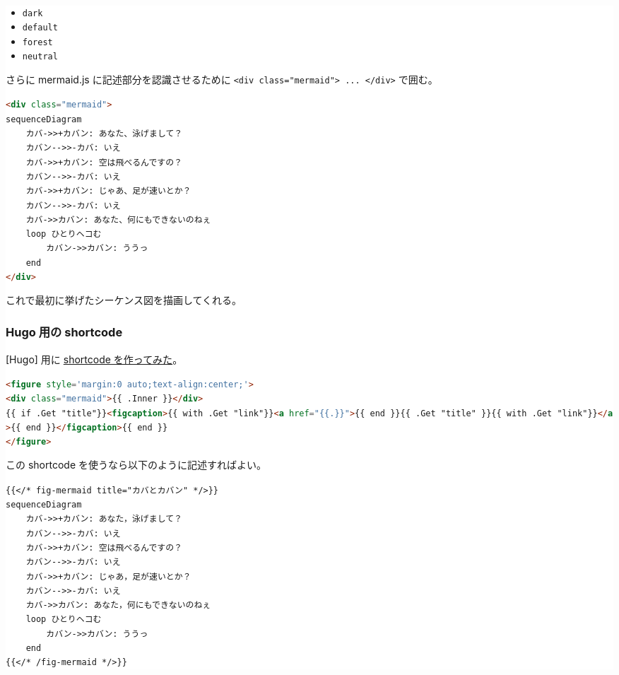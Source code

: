 - `dark`
- `default`
- `forest`
- `neutral`

さらに mermaid.js に記述部分を認識させるために `<div class="mermaid"> ... </div>` で囲む。

```html
<div class="mermaid">
sequenceDiagram
    カバ->>+カバン: あなた、泳げまして？
    カバン-->>-カバ: いえ
    カバ->>+カバン: 空は飛べるんですの？
    カバン-->>-カバ: いえ
    カバ->>+カバン: じゃあ、足が速いとか？
    カバン-->>-カバ: いえ
    カバ->>カバン: あなた、何にもできないのねぇ
    loop ひとりヘコむ
        カバン->>カバン: ううっ
    end
</div>
```

これで最初に挙げたシーケンス図を描画してくれる。

### Hugo 用の shortcode

[Hugo] 用に [shortcode を作ってみた](https://github.com/spiegel-im-spiegel/github-pages-env/blob/master/layouts/shortcodes/fig-mermaid.html)。

```html
<figure style='margin:0 auto;text-align:center;'>
<div class="mermaid">{{ .Inner }}</div>
{{ if .Get "title"}}<figcaption>{{ with .Get "link"}}<a href="{{.}}">{{ end }}{{ .Get "title" }}{{ with .Get "link"}}</a>{{ end }}</figcaption>{{ end }}
</figure>
```

この shortcode を使うなら以下のように記述すればよい。

```text
{{</* fig-mermaid title="カバとカバン" */>}}
sequenceDiagram
    カバ->>+カバン: あなた，泳げまして？
    カバン-->>-カバ: いえ
    カバ->>+カバン: 空は飛べるんですの？
    カバン-->>-カバ: いえ
    カバ->>+カバン: じゃあ，足が速いとか？
    カバン-->>-カバ: いえ
    カバ->>カバン: あなた，何にもできないのねぇ
    loop ひとりヘコむ
        カバン->>カバン: ううっ
    end
{{</* /fig-mermaid */>}}
```


[^ll]: UML 的にはライフラインは破線じゃないといけないのだけど，どういうわけか [mermaid] では実線になっている。
[^sd1]: 複合フラグメントは loop 以外には alt, opt, par のみサポートされているようだ。個人的には ref と  critical （par があるなら critical は必要）くらいは入れて欲しいところであるが...
[本ブログ]: / "text.Baldanders.info"
[mermaid]: https://mermaidjs.github.io/
[Hugo]: https://gohugo.io/ "Hugo | A Fast and Flexible Website Generator"